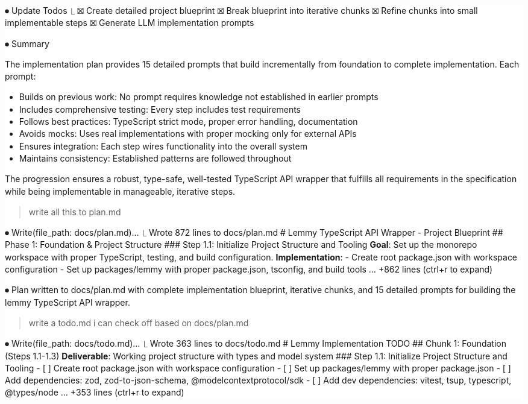 ⏺ Update Todos
  ⎿  ☒ Create detailed project blueprint
     ☒ Break blueprint into iterative chunks
     ☒ Refine chunks into small implementable steps
     ☒ Generate LLM implementation prompts

⏺ Summary

  The implementation plan provides 15 detailed prompts that build incrementally from
  foundation to complete implementation. Each prompt:

  - Builds on previous work: No prompt requires knowledge not established in earlier
  prompts
  - Includes comprehensive testing: Every step includes test requirements
  - Follows best practices: TypeScript strict mode, proper error handling, documentation
  - Avoids mocks: Uses real implementations with proper mocking only for external APIs
  - Ensures integration: Each step wires functionality into the overall system
  - Maintains consistency: Established patterns are followed throughout

  The progression ensures a robust, type-safe, well-tested TypeScript API wrapper that
  fulfills all requirements in the specification while being implementable in manageable,
   iterative steps.

> write all this to plan.md

⏺ Write(file_path: docs/plan.md)…
  ⎿ Wrote 872 lines to docs/plan.md
     # Lemmy TypeScript API Wrapper - Project Blueprint
     ## Phase 1: Foundation & Project Structure
     ### Step 1.1: Initialize Project Structure and Tooling
     **Goal**: Set up the monorepo workspace with proper TypeScript, testing, and build
     configuration.
     **Implementation**:
     - Create root package.json with workspace configuration
     - Set up packages/lemmy with proper package.json, tsconfig, and build tools
     … +862 lines (ctrl+r to expand)

⏺ Plan written to docs/plan.md with complete implementation blueprint, iterative chunks,
  and 15 detailed prompts for building the lemmy TypeScript API wrapper.

> write a todo.md i can check off based on docs/plan.md

⏺ Write(file_path: docs/todo.md)…
  ⎿ Wrote 363 lines to docs/todo.md
     # Lemmy Implementation TODO
     ## Chunk 1: Foundation (Steps 1.1-1.3)
     **Deliverable**: Working project structure with types and model system
     ### Step 1.1: Initialize Project Structure and Tooling
     - [ ] Create root package.json with workspace configuration
     - [ ] Set up packages/lemmy with proper package.json
     - [ ] Add dependencies: zod, zod-to-json-schema, @modelcontextprotocol/sdk
     - [ ] Add dev dependencies: vitest, tsup, typescript, @types/node
     … +353 lines (ctrl+r to expand)
